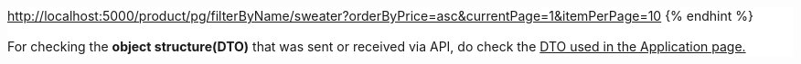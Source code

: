 [http://localhost:5000/product/pg/filterByName/sweater?orderByPrice=asc&currentPage=1&itemPerPage=10](http://localhost:5000/product/pg/filterByName/sweater?orderByPrice=asc&currentPage=1&itemPerPage=10
)
{% endhint %}



For checking the **object structure\(DTO\)** that was sent or received via API, do check the [DTO used in the Application page.](dto-used-in-the-application.md)

